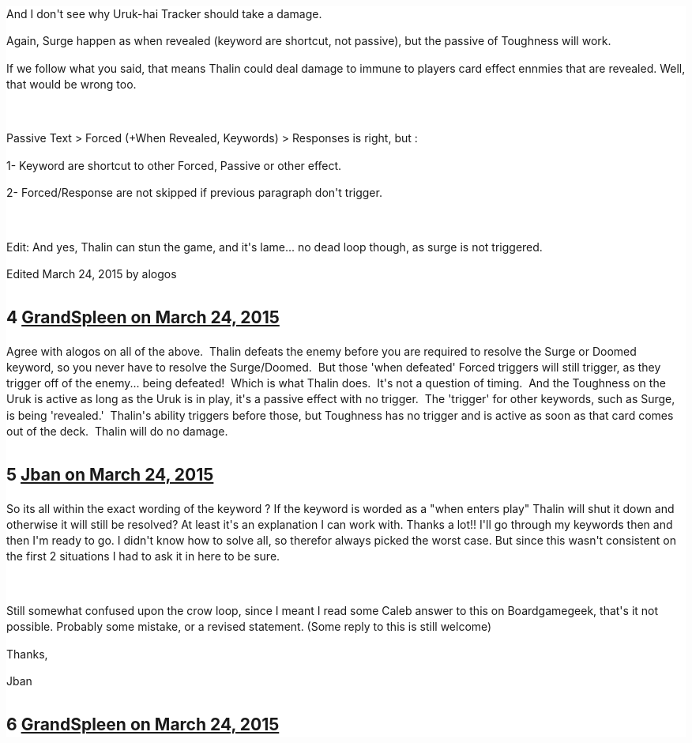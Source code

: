 And I don't see why Uruk-hai Tracker should take a damage.

Again, Surge happen as when revealed (keyword are shortcut, not passive), but the passive of Toughness will work.

If we follow what you said, that means Thalin could deal damage to immune to players card effect ennmies that are revealed. Well, that would be wrong too.

 

Passive Text > Forced (+When Revealed, Keywords) > Responses is right, but :

1- Keyword are shortcut to other Forced, Passive or other effect.

2- Forced/Response are not skipped if previous paragraph don't trigger. 

 

Edit: And yes, Thalin can stun the game, and it's lame... no dead loop though, as surge is not triggered.

Edited March 24, 2015 by alogos

## 4 [GrandSpleen on March 24, 2015](https://community.fantasyflightgames.com/topic/138736-thalin-forcedskeywords/?do=findComment&comment=1504014)

Agree with alogos on all of the above.  Thalin defeats the enemy before you are required to resolve the Surge or Doomed keyword, so you never have to resolve the Surge/Doomed.  But those 'when defeated' Forced triggers will still trigger, as they trigger off of the enemy... being defeated!  Which is what Thalin does.  It's not a question of timing.  And the Toughness on the Uruk is active as long as the Uruk is in play, it's a passive effect with no trigger.  The 'trigger' for other keywords, such as Surge, is being 'revealed.'  Thalin's ability triggers before those, but Toughness has no trigger and is active as soon as that card comes out of the deck.  Thalin will do no damage.

## 5 [Jban on March 24, 2015](https://community.fantasyflightgames.com/topic/138736-thalin-forcedskeywords/?do=findComment&comment=1504158)

So its all within the exact wording of the keyword ? If the keyword is worded as a "when enters play" Thalin will shut it down and otherwise it will still be resolved? At least it's an explanation I can work with. Thanks a lot!! I'll go through my keywords then and then I'm ready to go. I didn't know how to solve all, so therefor always picked the worst case. But since this wasn't consistent on the first 2 situations I had to ask it in here to be sure.

 

Still somewhat confused upon the crow loop, since I meant I read some Caleb answer to this on Boardgamegeek, that's it not possible. Probably some mistake, or a revised statement. (Some reply to this is still welcome)

Thanks,

Jban

## 6 [GrandSpleen on March 24, 2015](https://community.fantasyflightgames.com/topic/138736-thalin-forcedskeywords/?do=findComment&comment=1504164)
